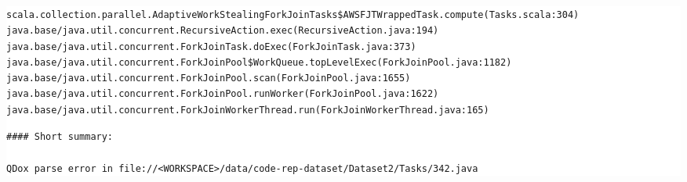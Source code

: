 	scala.collection.parallel.AdaptiveWorkStealingForkJoinTasks$AWSFJTWrappedTask.compute(Tasks.scala:304)
	java.base/java.util.concurrent.RecursiveAction.exec(RecursiveAction.java:194)
	java.base/java.util.concurrent.ForkJoinTask.doExec(ForkJoinTask.java:373)
	java.base/java.util.concurrent.ForkJoinPool$WorkQueue.topLevelExec(ForkJoinPool.java:1182)
	java.base/java.util.concurrent.ForkJoinPool.scan(ForkJoinPool.java:1655)
	java.base/java.util.concurrent.ForkJoinPool.runWorker(ForkJoinPool.java:1622)
	java.base/java.util.concurrent.ForkJoinWorkerThread.run(ForkJoinWorkerThread.java:165)
```
#### Short summary: 

QDox parse error in file://<WORKSPACE>/data/code-rep-dataset/Dataset2/Tasks/342.java